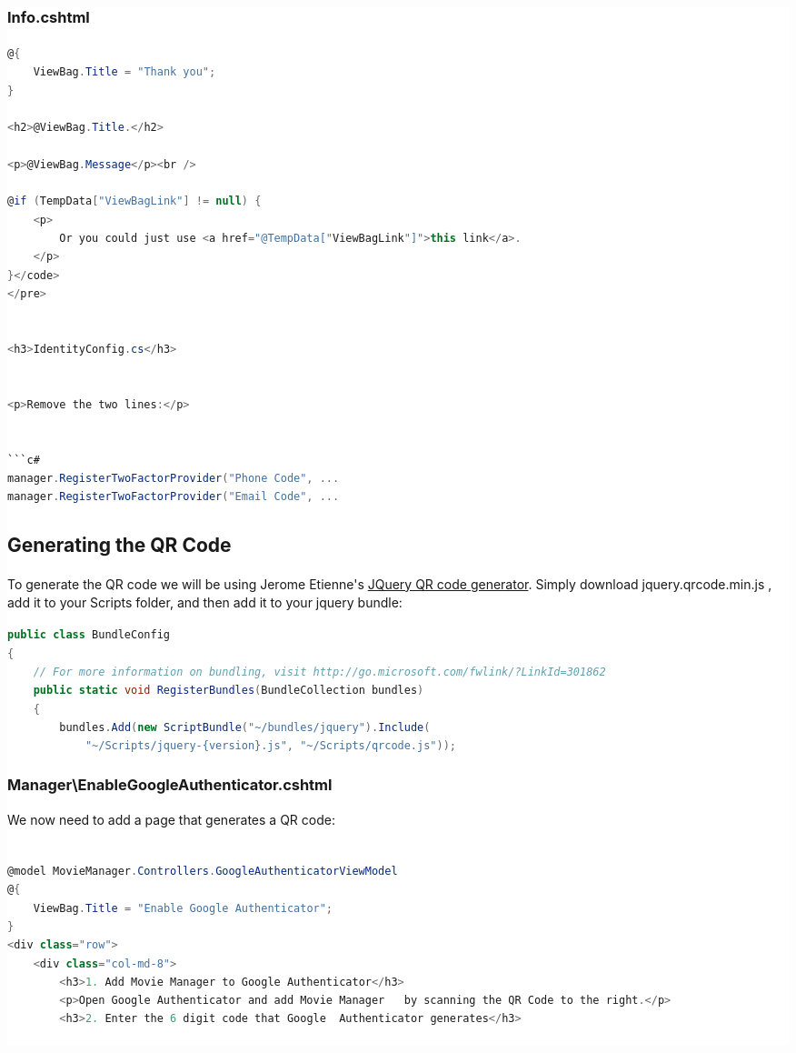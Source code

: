
<h3>Info.cshtml</h3>



```c#
@{
    ViewBag.Title = "Thank you";
}

<h2>@ViewBag.Title.</h2>

<p>@ViewBag.Message</p><br />

@if (TempData["ViewBagLink"] != null) {
    <p>
        Or you could just use <a href="@TempData["ViewBagLink"]">this link</a>.
    </p>
}</code>
</pre>


<h3>IdentityConfig.cs</h3>


<p>Remove the two lines:</p>


```c#
manager.RegisterTwoFactorProvider("Phone Code", ...
manager.RegisterTwoFactorProvider("Email Code", ...
```

<h2>Generating the QR Code</h2>


<p>To generate the QR code we will be using Jerome Etienne's <a href="http://jeromeetienne.github.io/jquery-qrcode/">JQuery QR code generator</a>. Simply download jquery.qrcode.min.js , add it to your Scripts folder, and then add it to your jquery bundle:</p>


```c#
public class BundleConfig
{
    // For more information on bundling, visit http://go.microsoft.com/fwlink/?LinkId=301862
    public static void RegisterBundles(BundleCollection bundles)
    {
        bundles.Add(new ScriptBundle("~/bundles/jquery").Include(
            "~/Scripts/jquery-{version}.js", "~/Scripts/qrcode.js"));
```


<h3>Manager\EnableGoogleAuthenticator.cshtml</h3>


<p>We now need to add a page that generates a QR code:</p>


```c#

@model MovieManager.Controllers.GoogleAuthenticatorViewModel
@{
    ViewBag.Title = "Enable Google Authenticator";
}
<div class="row">
    <div class="col-md-8">
        <h3>1. Add Movie Manager to Google Authenticator</h3>        
        <p>Open Google Authenticator and add Movie Manager   by scanning the QR Code to the right.</p>       
        <h3>2. Enter the 6 digit code that Google  Authenticator generates</h3>
            
```